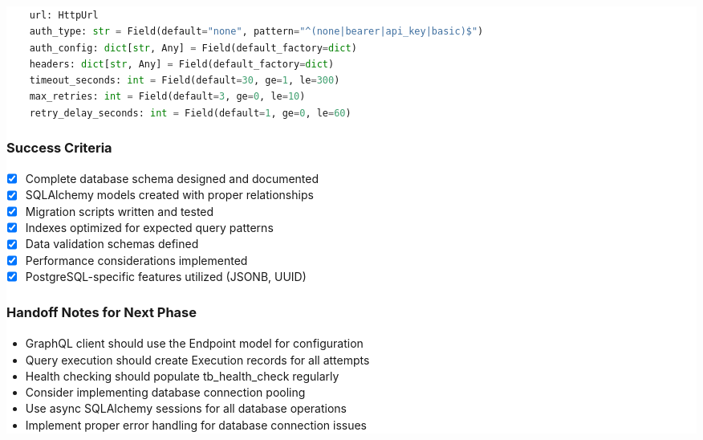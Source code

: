```python
    url: HttpUrl
    auth_type: str = Field(default="none", pattern="^(none|bearer|api_key|basic)$")
    auth_config: dict[str, Any] = Field(default_factory=dict)
    headers: dict[str, Any] = Field(default_factory=dict)
    timeout_seconds: int = Field(default=30, ge=1, le=300)
    max_retries: int = Field(default=3, ge=0, le=10)
    retry_delay_seconds: int = Field(default=1, ge=0, le=60)
```

### Success Criteria
- [x] Complete database schema designed and documented
- [x] SQLAlchemy models created with proper relationships
- [x] Migration scripts written and tested
- [x] Indexes optimized for expected query patterns
- [x] Data validation schemas defined
- [x] Performance considerations implemented
- [x] PostgreSQL-specific features utilized (JSONB, UUID)

### Handoff Notes for Next Phase
- GraphQL client should use the Endpoint model for configuration
- Query execution should create Execution records for all attempts
- Health checking should populate tb_health_check regularly
- Consider implementing database connection pooling
- Use async SQLAlchemy sessions for all database operations
- Implement proper error handling for database connection issues